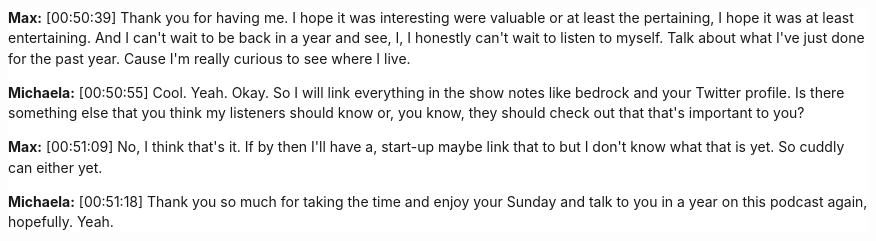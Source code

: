 **Max:** [00:50:39] Thank you for having me. I hope it was interesting were valuable 
or at least the pertaining, I hope it was at least entertaining. And I can't 
wait to be back in a year and see, I, I honestly can't wait to listen to myself.
Talk about what I've just done for the past year. Cause I'm really curious to 
see where I live. 

**Michaela:** [00:50:55] Cool. Yeah. Okay. So I will link everything in the show 
notes like bedrock and your Twitter profile. Is there something else that you 
think my listeners should know or, you know, they should check out that that's 
important to you?

**Max:** [00:51:09] No, I think that's it. If by then I'll have a, start-up maybe 
link that to but I don't know what that is yet. So cuddly can either yet. 

**Michaela:** [00:51:18] Thank you so much for taking the time and enjoy your Sunday 
and talk to you in a year on this podcast again, hopefully. Yeah.
 


